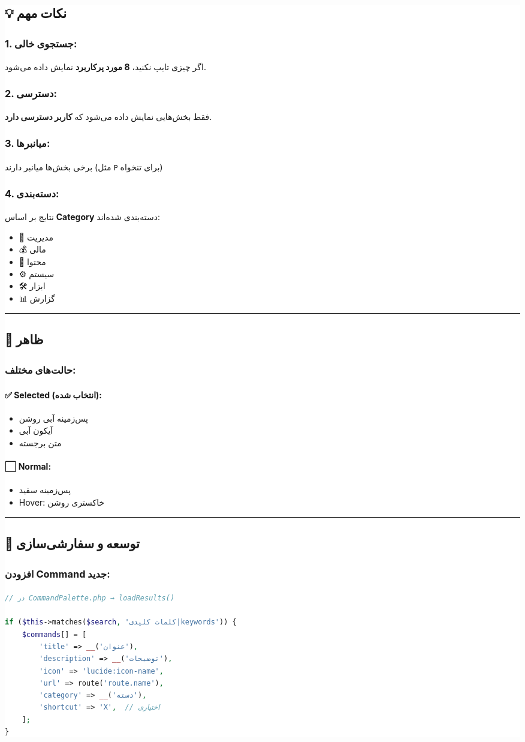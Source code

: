 
## 💡 نکات مهم

### 1. جستجوی خالی:
اگر چیزی تایپ نکنید، **8 مورد پرکاربرد** نمایش داده می‌شود.

### 2. دسترسی:
فقط بخش‌هایی نمایش داده می‌شود که **کاربر دسترسی دارد**.

### 3. میانبرها:
برخی بخش‌ها میانبر دارند (مثل `P` برای تنخواه)

### 4. دسته‌بندی:
نتایج بر اساس **Category** دسته‌بندی شده‌اند:
- 👥 مدیریت
- 💰 مالی
- 📁 محتوا
- ⚙️ سیستم
- 🛠️ ابزار
- 📊 گزارش

---

## 🎨 ظاهر

### حالت‌های مختلف:

#### ✅ Selected (انتخاب شده):
- پس‌زمینه آبی روشن
- آیکون آبی
- متن برجسته

#### ⬜ Normal:
- پس‌زمینه سفید
- Hover: خاکستری روشن

---

## 🔧 توسعه و سفارشی‌سازی

### افزودن Command جدید:

```php
// در CommandPalette.php → loadResults()

if ($this->matches($search, 'کلمات کلیدی|keywords')) {
    $commands[] = [
        'title' => __('عنوان'),
        'description' => __('توضیحات'),
        'icon' => 'lucide:icon-name',
        'url' => route('route.name'),
        'category' => __('دسته'),
        'shortcut' => 'X',  // اختیاری
    ];
}
```
